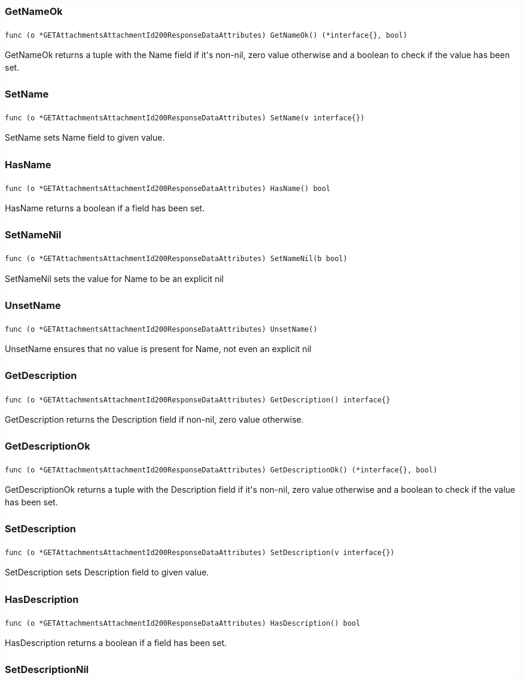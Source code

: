 ### GetNameOk

`func (o *GETAttachmentsAttachmentId200ResponseDataAttributes) GetNameOk() (*interface{}, bool)`

GetNameOk returns a tuple with the Name field if it's non-nil, zero value otherwise
and a boolean to check if the value has been set.

### SetName

`func (o *GETAttachmentsAttachmentId200ResponseDataAttributes) SetName(v interface{})`

SetName sets Name field to given value.

### HasName

`func (o *GETAttachmentsAttachmentId200ResponseDataAttributes) HasName() bool`

HasName returns a boolean if a field has been set.

### SetNameNil

`func (o *GETAttachmentsAttachmentId200ResponseDataAttributes) SetNameNil(b bool)`

 SetNameNil sets the value for Name to be an explicit nil

### UnsetName
`func (o *GETAttachmentsAttachmentId200ResponseDataAttributes) UnsetName()`

UnsetName ensures that no value is present for Name, not even an explicit nil
### GetDescription

`func (o *GETAttachmentsAttachmentId200ResponseDataAttributes) GetDescription() interface{}`

GetDescription returns the Description field if non-nil, zero value otherwise.

### GetDescriptionOk

`func (o *GETAttachmentsAttachmentId200ResponseDataAttributes) GetDescriptionOk() (*interface{}, bool)`

GetDescriptionOk returns a tuple with the Description field if it's non-nil, zero value otherwise
and a boolean to check if the value has been set.

### SetDescription

`func (o *GETAttachmentsAttachmentId200ResponseDataAttributes) SetDescription(v interface{})`

SetDescription sets Description field to given value.

### HasDescription

`func (o *GETAttachmentsAttachmentId200ResponseDataAttributes) HasDescription() bool`

HasDescription returns a boolean if a field has been set.

### SetDescriptionNil
